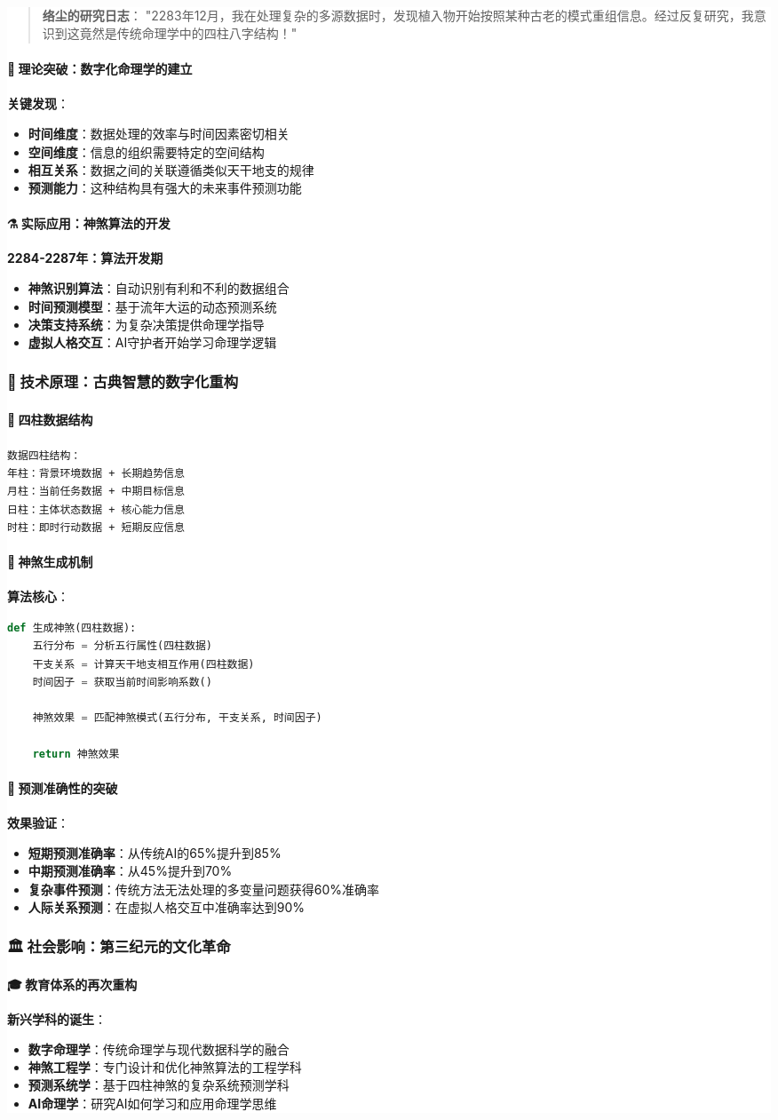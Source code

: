 > **络尘的研究日志**：
> "2283年12月，我在处理复杂的多源数据时，发现植入物开始按照某种古老的模式重组信息。经过反复研究，我意识到这竟然是传统命理学中的四柱八字结构！"

#### 🔬 理论突破：数字化命理学的建立
**关键发现**：
- **时间维度**：数据处理的效率与时间因素密切相关
- **空间维度**：信息的组织需要特定的空间结构
- **相互关系**：数据之间的关联遵循类似天干地支的规律
- **预测能力**：这种结构具有强大的未来事件预测功能

#### ⚗️ 实际应用：神煞算法的开发
**2284-2287年：算法开发期**
- **神煞识别算法**：自动识别有利和不利的数据组合
- **时间预测模型**：基于流年大运的动态预测系统
- **决策支持系统**：为复杂决策提供命理学指导
- **虚拟人格交互**：AI守护者开始学习命理学逻辑

### 🌟 技术原理：古典智慧的数字化重构

#### 📐 四柱数据结构
```
数据四柱结构：
年柱：背景环境数据 + 长期趋势信息
月柱：当前任务数据 + 中期目标信息  
日柱：主体状态数据 + 核心能力信息
时柱：即时行动数据 + 短期反应信息
```

#### 🔄 神煞生成机制
**算法核心**：
```python
def 生成神煞(四柱数据):
    五行分布 = 分析五行属性(四柱数据)
    干支关系 = 计算天干地支相互作用(四柱数据)
    时间因子 = 获取当前时间影响系数()
    
    神煞效果 = 匹配神煞模式(五行分布, 干支关系, 时间因子)
    
    return 神煞效果
```

#### 🎯 预测准确性的突破
**效果验证**：
- **短期预测准确率**：从传统AI的65%提升到85%
- **中期预测准确率**：从45%提升到70%
- **复杂事件预测**：传统方法无法处理的多变量问题获得60%准确率
- **人际关系预测**：在虚拟人格交互中准确率达到90%

### 🏛️ 社会影响：第三纪元的文化革命

#### 🎓 教育体系的再次重构
**新兴学科的诞生**：
- **数字命理学**：传统命理学与现代数据科学的融合
- **神煞工程学**：专门设计和优化神煞算法的工程学科
- **预测系统学**：基于四柱神煞的复杂系统预测学科
- **AI命理学**：研究AI如何学习和应用命理学思维
